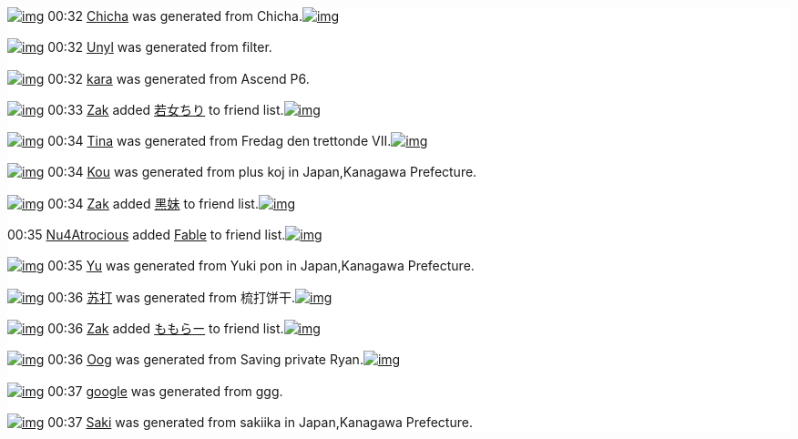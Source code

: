 [![img](http://i.imgur.com/WR0naKP.jpg)](http://www.barcodekanojo.com/kanojo/2873196/Chicha) 00:32 [Chicha](http://www.barcodekanojo.com/kanojo/2873196/Chicha) was generated from Chicha.[![img](http://i.imgur.com/WR0naKP.jpg)](http://www.barcodekanojo.com/product_images/barcode/5486038/1396539098/Chicha.jpg) 

[![img](http://i.imgur.com/WR0naKP.jpg)](http://www.barcodekanojo.com/kanojo/2873197/Unyl) 00:32 [Unyl](http://www.barcodekanojo.com/kanojo/2873197/Unyl) was generated from filter.

[![img](http://i.imgur.com/WR0naKP.jpg)](http://www.barcodekanojo.com/kanojo/2873198/kara) 00:32 [kara](http://www.barcodekanojo.com/kanojo/2873198/kara) was generated from Ascend P6.

[![img](http://i.imgur.com/WR0naKP.jpg)](http://www.barcodekanojo.com/user/280625/Zak) 00:33 [Zak](http://www.barcodekanojo.com/user/280625/Zak) added [若女ちり](http://www.barcodekanojo.com/kanojo/204147/%E8%8B%A5%E5%A5%B3%E3%81%A1%E3%82%8A) to friend list.[![img](http://i.imgur.com/WR0naKP.jpg)](http://www.barcodekanojo.com/kanojo/204147/%E8%8B%A5%E5%A5%B3%E3%81%A1%E3%82%8A) 

[![img](http://i.imgur.com/WR0naKP.jpg)](http://www.barcodekanojo.com/kanojo/2873199/Tina) 00:34 [Tina](http://www.barcodekanojo.com/kanojo/2873199/Tina) was generated from Fredag den trettonde VII.[![img](http://i.imgur.com/WR0naKP.jpg)](http://www.barcodekanojo.com/product_images/barcode/5486042/1396539217/50x50xFredag,P20den,P20trettonde,P20VII.jpg,qw=88,ah=88.pagespeed.ic.tbc5X4vfvm.jpg) 

[![img](http://i.imgur.com/WR0naKP.jpg)](http://www.barcodekanojo.com/kanojo/2873200/Kou) 00:34 [Kou](http://www.barcodekanojo.com/kanojo/2873200/Kou) was generated from plus koj in Japan,Kanagawa Prefecture.

[![img](http://i.imgur.com/WR0naKP.jpg)](http://www.barcodekanojo.com/user/280625/Zak) 00:34 [Zak](http://www.barcodekanojo.com/user/280625/Zak) added [黑妹](http://www.barcodekanojo.com/kanojo/2699117/%E9%BB%91%E5%A6%B9) to friend list.[![img](http://i.imgur.com/WR0naKP.jpg)](http://www.barcodekanojo.com/kanojo/2699117/%E9%BB%91%E5%A6%B9) 

00:35 [Nu4Atrocious](http://www.barcodekanojo.com/user/448533/Nu4Atrocious) added [Fable](http://www.barcodekanojo.com/kanojo/2765094/Fable) to friend list.[![img](http://i.imgur.com/WR0naKP.jpg)](http://www.barcodekanojo.com/kanojo/2765094/Fable) 

[![img](http://i.imgur.com/WR0naKP.jpg)](http://www.barcodekanojo.com/kanojo/2873201/Yu) 00:35 [Yu](http://www.barcodekanojo.com/kanojo/2873201/Yu) was generated from Yuki pon in Japan,Kanagawa Prefecture.

[![img](http://i.imgur.com/WR0naKP.jpg)](http://www.barcodekanojo.com/kanojo/2873202/%E8%8B%8F%E6%89%93) 00:36 [苏打](http://www.barcodekanojo.com/kanojo/2873202/%E8%8B%8F%E6%89%93) was generated from 梳打饼干.[![img](http://i.imgur.com/WR0naKP.jpg)](http://www.barcodekanojo.com/product_images/barcode/5486047/1396539320/%E6%A2%B3%E6%89%93%E9%A5%BC%E5%B9%B2.jpg) 

[![img](http://i.imgur.com/WR0naKP.jpg)](http://www.barcodekanojo.com/user/280625/Zak) 00:36 [Zak](http://www.barcodekanojo.com/user/280625/Zak) added [ももらー](http://www.barcodekanojo.com/kanojo/8588/%E3%82%82%E3%82%82%E3%82%89%E3%83%BC) to friend list.[![img](http://i.imgur.com/WR0naKP.jpg)](http://www.barcodekanojo.com/kanojo/8588/%E3%82%82%E3%82%82%E3%82%89%E3%83%BC) 

[![img](http://i.imgur.com/WR0naKP.jpg)](http://www.barcodekanojo.com/kanojo/2873203/Oog) 00:36 [Oog](http://www.barcodekanojo.com/kanojo/2873203/Oog) was generated from Saving private Ryan.[![img](http://i.imgur.com/WR0naKP.jpg)](http://www.barcodekanojo.com/product_images/barcode/5486049/1396539334/Saving%20private%20Ryan.jpg) 

[![img](http://i.imgur.com/WR0naKP.jpg)](http://www.barcodekanojo.com/kanojo/2873204/google) 00:37 [google](http://www.barcodekanojo.com/kanojo/2873204/google) was generated from ggg.

[![img](http://i.imgur.com/WR0naKP.jpg)](http://www.barcodekanojo.com/kanojo/2873205/Saki) 00:37 [Saki](http://www.barcodekanojo.com/kanojo/2873205/Saki) was generated from sakiika in Japan,Kanagawa Prefecture.
